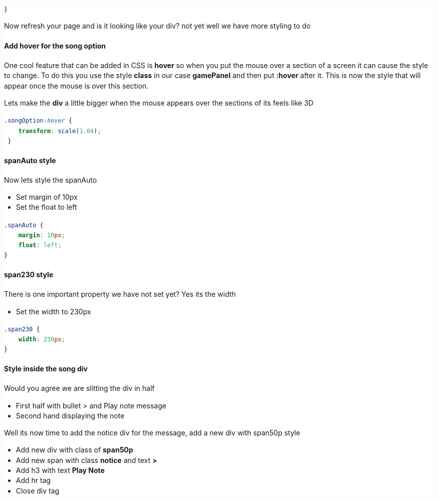 ````css
}
````

Now refresh your page and is it looking like your div? not yet well we have more styling to do


#### Add hover for the song option

One cool feature that can be added in CSS is __hover__ so when you put the mouse over a section of a screen it can cause the style to change.  To do this 
you use the style __class__ in our case __gamePanel__ and then put __:hover__ after it.  This is now the style that will appear once the mouse is over this 
section.

Lets make the __div__ a little bigger when the mouse appears over the sections of its feels like 3D

````css
.songOption:hover {
    transform: scale(1.04);
 }
````


#### spanAuto style

Now lets style the spanAuto
* Set margin of 10px
* Set the float to left


````css
.spanAuto {
    margin: 10px;
    float: left;
}
````

#### span230 style

There is one important property we have not set yet? Yes its the width
* Set the width to 230px

````css
.span230 {
    width: 230px;
}
````
#### Style inside the song div

Would you agree we are slitting the div in half 
* First half with bullet > and Play note message
* Second hand displaying the note

Well its now time to add the notice div for the message, add a new div with span50p style
* Add new div with class of __span50p__
* Add new span with class __notice__  and text __>__
* Add h3 with text __Play Note__
* Add hr tag
* Close div tag
